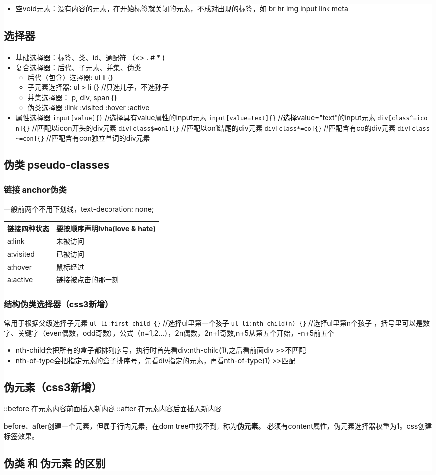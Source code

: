 * 空void元素：没有内容的元素，在开始标签就关闭的元素，不成对出现的标签，如 br hr img input link meta

## 选择器

* 基础选择器：标签、类、id、通配符 （<>  .  #  * )
* 复合选择器：后代、子元素、并集、伪类
  * 后代（包含）选择器:   ul  li {}
  * 子元素选择器:        ul > li {}   //只选儿子，不选孙子
  * 并集选择器：       p, div, span {}
  * 伪类选择器 :link  :visited  :hover :active
* 属性选择器
`input[value]{}`        //选择具有value属性的input元素
`input[value=text]{}`   //选择value="text"的input元素
`div[class^=icon]{}`    //匹配以icon开头的div元素
`div[class$=on1]{}`     //匹配以on1结尾的div元素
`div[class*=co]{}`      //匹配含有co的div元素
`div[class~=con]{}`     //匹配含有con独立单词的div元素

## 伪类 pseudo-classes

### 链接 anchor伪类

一般前两个不用下划线，text-decoration: none;

| 链接四种状态 |  要按顺序声明lvha(love & hate) |
|-------------|-------------------------------|
| a:link      | 未被访问                      |
| a:visited   | 已被访问                      |
| a:hover     | 鼠标经过                      |
| a:active    | 链接被点击的那一刻             |

### 结构伪类选择器（css3新增）

常用于根据父级选择子元素
`ul li:first-child {}`     //选择ul里第一个孩子
`ul li:nth-child(n) {}`     //选择ul里第n个孩子 ，括号里可以是数字、关键字（even偶数，odd奇数），公式（n=1,2...），2n偶数，2n+1奇数,n+5从第五个开始，-n+5前五个

* nth-child会把所有的盒子都排列序号，执行时首先看div:nth-child(1),之后看前面div >>不匹配
* nth-of-type会把指定元素的盒子排序号，先看div指定的元素，再看nth-of-type(1) >>匹配

## 伪元素（css3新增）

::before  在元素内容前面插入新内容
::after   在元素内容后面插入新内容

before、after创建一个元素，但属于行内元素，在dom tree中找不到，称为**伪元素**。
必须有content属性，伪元素选择器权重为1。css创建标签效果。

## 伪类 和 伪元素 的区别
